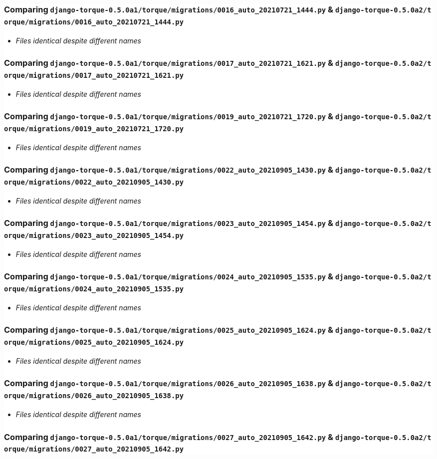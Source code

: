 ### Comparing `django-torque-0.5.0a1/torque/migrations/0016_auto_20210721_1444.py` & `django-torque-0.5.0a2/torque/migrations/0016_auto_20210721_1444.py`

 * *Files identical despite different names*

### Comparing `django-torque-0.5.0a1/torque/migrations/0017_auto_20210721_1621.py` & `django-torque-0.5.0a2/torque/migrations/0017_auto_20210721_1621.py`

 * *Files identical despite different names*

### Comparing `django-torque-0.5.0a1/torque/migrations/0019_auto_20210721_1720.py` & `django-torque-0.5.0a2/torque/migrations/0019_auto_20210721_1720.py`

 * *Files identical despite different names*

### Comparing `django-torque-0.5.0a1/torque/migrations/0022_auto_20210905_1430.py` & `django-torque-0.5.0a2/torque/migrations/0022_auto_20210905_1430.py`

 * *Files identical despite different names*

### Comparing `django-torque-0.5.0a1/torque/migrations/0023_auto_20210905_1454.py` & `django-torque-0.5.0a2/torque/migrations/0023_auto_20210905_1454.py`

 * *Files identical despite different names*

### Comparing `django-torque-0.5.0a1/torque/migrations/0024_auto_20210905_1535.py` & `django-torque-0.5.0a2/torque/migrations/0024_auto_20210905_1535.py`

 * *Files identical despite different names*

### Comparing `django-torque-0.5.0a1/torque/migrations/0025_auto_20210905_1624.py` & `django-torque-0.5.0a2/torque/migrations/0025_auto_20210905_1624.py`

 * *Files identical despite different names*

### Comparing `django-torque-0.5.0a1/torque/migrations/0026_auto_20210905_1638.py` & `django-torque-0.5.0a2/torque/migrations/0026_auto_20210905_1638.py`

 * *Files identical despite different names*

### Comparing `django-torque-0.5.0a1/torque/migrations/0027_auto_20210905_1642.py` & `django-torque-0.5.0a2/torque/migrations/0027_auto_20210905_1642.py`
